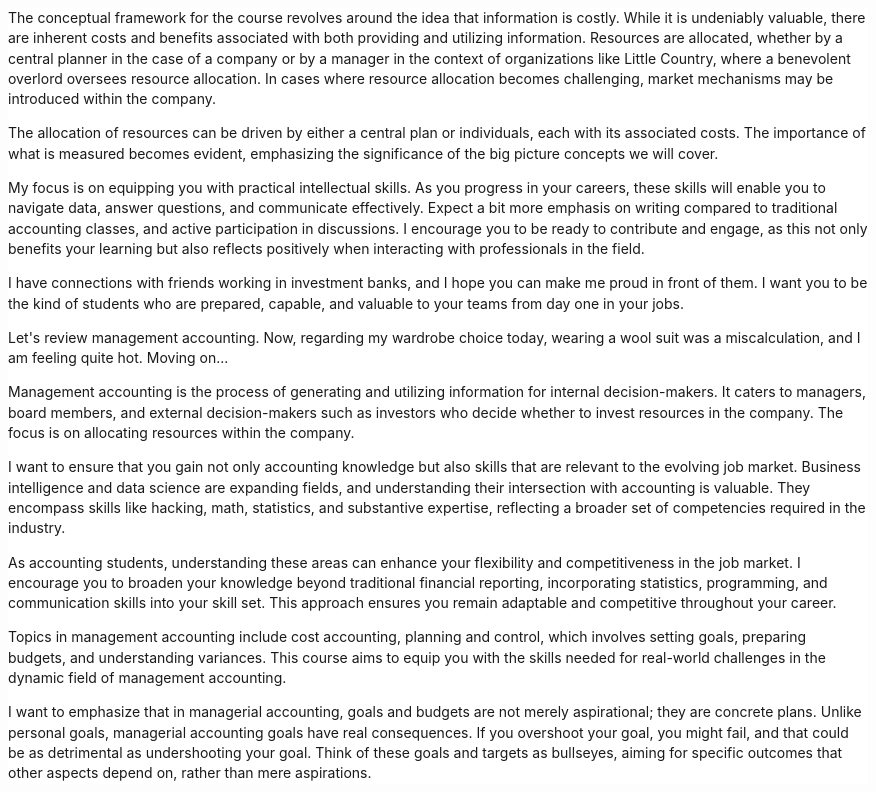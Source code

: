 The conceptual framework for the course revolves around the idea that
information is costly. While it is undeniably valuable, there are inherent
costs and benefits associated with both providing and utilizing information.
Resources are allocated, whether by a central planner in the case of a company
or by a manager in the context of organizations like Little Country, where a
benevolent overlord oversees resource allocation. In cases where resource
allocation becomes challenging, market mechanisms may be introduced within the
company.

The allocation of resources can be driven by either a central plan or
individuals, each with its associated costs. The importance of what is measured
becomes evident, emphasizing the significance of the big picture concepts we
will cover.

My focus is on equipping you with practical intellectual skills. As you
progress in your careers, these skills will enable you to navigate data, answer
questions, and communicate effectively. Expect a bit more emphasis on writing
compared to traditional accounting classes, and active participation in
discussions. I encourage you to be ready to contribute and engage, as this not
only benefits your learning but also reflects positively when interacting with
professionals in the field.

I have connections with friends working in investment banks, and I hope you can
make me proud in front of them. I want you to be the kind of students who are
prepared, capable, and valuable to your teams from day one in your jobs.

Let's review management accounting. Now, regarding my wardrobe choice today,
wearing a wool suit was a miscalculation, and I am feeling quite hot. Moving
on...

Management accounting is the process of generating and utilizing information
for internal decision-makers. It caters to managers, board members, and
external decision-makers such as investors who decide whether to invest
resources in the company. The focus is on allocating resources within the
company.

I want to ensure that you gain not only accounting knowledge but also skills
that are relevant to the evolving job market. Business intelligence and data
science are expanding fields, and understanding their intersection with
accounting is valuable. They encompass skills like hacking, math, statistics,
and substantive expertise, reflecting a broader set of competencies required in
the industry.

As accounting students, understanding these areas can enhance your flexibility
and competitiveness in the job market. I encourage you to broaden your
knowledge beyond traditional financial reporting, incorporating statistics,
programming, and communication skills into your skill set. This approach
ensures you remain adaptable and competitive throughout your career.

Topics in management accounting include cost accounting, planning and control,
which involves setting goals, preparing budgets, and understanding variances.
This course aims to equip you with the skills needed for real-world challenges
in the dynamic field of management accounting.


I want to emphasize that in managerial accounting, goals and budgets are not
merely aspirational; they are concrete plans. Unlike personal goals, managerial
accounting goals have real consequences. If you overshoot your goal, you might
fail, and that could be as detrimental as undershooting your goal. Think of
these goals and targets as bullseyes, aiming for specific outcomes that other
aspects depend on, rather than mere aspirations.
